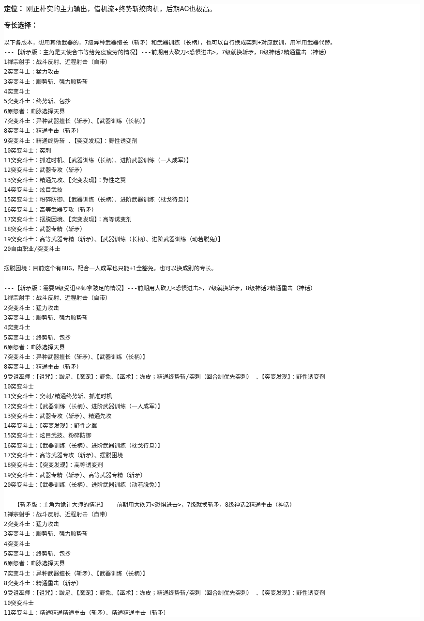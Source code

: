 **定位：**
刚正朴实的主力输出，借机流+终势斩绞肉机，后期AC也极高。

**专长选择：**

```
以下各版本，想用其他武器的，7级异种武器擅长（斩矛）和武器训练（长柄），也可以自行换成突刺+对应武训，用军用武器代替。
---【斩矛版：主角是天使合书等给免疫疲劳的情况】---前期用大砍刀<恐惧进击>，7级就换斩矛，8级神话2精通重击（神话）
1禅宗射手：战斗反射、近程射击（自带）
2突变斗士：猛力攻击
3突变斗士：顺势斩、强力顺势斩
4突变斗士
5突变斗士：终势斩、包抄
6原怒者：血脉选择天界
7突变斗士：异种武器擅长（斩矛）、【武器训练（长柄）】
8突变斗士：精通重击（斩矛）
9突变斗士：精通终势斩 、【突变发现】：野性诱变剂
10突变斗士：突刺
11突变斗士：抓准时机、【武器训练（长柄）、进阶武器训练（一人成军）】
12突变斗士：武器专攻（斩矛）
13突变斗士：精通先攻、【突变发现】：野性之翼
14突变斗士：炫目武技
15突变斗士：粉碎防御、【武器训练（长柄）、进阶武器训练（枕戈待旦）】
16突变斗士：高等武器专攻（斩矛）
17突变斗士：摆脱困境、【突变发现】：高等诱变剂
18突变斗士：武器专精（斩矛）
19突变斗士：高等武器专精（斩矛）、【武器训练（长柄）、进阶武器训练（动若脱兔）】
20自由职业/突变斗士

摆脱困境：目前这个有BUG，配合一人成军也只能+1全豁免，也可以换成别的专长。

---【斩矛版：需要9级受诅巫师拿跛足的情况】---前期用大砍刀<恐惧进击>，7级就换斩矛，8级神话2精通重击（神话）
1禅宗射手：战斗反射、近程射击（自带）
2突变斗士：猛力攻击
3突变斗士：顺势斩、强力顺势斩
4突变斗士
5突变斗士：终势斩、包抄
6原怒者：血脉选择天界
7突变斗士：异种武器擅长（斩矛）、【武器训练（长柄）】
8突变斗士：精通重击（斩矛）
9受诅巫师：【诅咒】：跛足、【魔宠】：野兔、【巫术】：冻皮；精通终势斩/突刺（回合制优先突刺） 、【突变发现】：野性诱变剂
10突变斗士
11突变斗士：突刺/精通终势斩、抓准时机
12突变斗士：【武器训练（长柄）、进阶武器训练（一人成军）】
13突变斗士：武器专攻（斩矛）、精通先攻
14突变斗士：【突变发现】：野性之翼
15突变斗士：炫目武技、粉碎防御
16突变斗士：【武器训练（长柄）、进阶武器训练（枕戈待旦）】
17突变斗士：高等武器专攻（斩矛）、摆脱困境
18突变斗士：【突变发现】：高等诱变剂
19突变斗士：武器专精（斩矛）、高等武器专精（斩矛）
20突变斗士：【武器训练（长柄）、进阶武器训练（动若脱兔）】

---【斩矛版：主角为诡计大师的情况】---前期用大砍刀<恐惧进击>，7级就换斩矛，8级神话2精通重击（神话）
1禅宗射手：战斗反射、近程射击（自带）
2突变斗士：猛力攻击
3突变斗士：顺势斩、强力顺势斩
4突变斗士
5突变斗士：终势斩、包抄
6原怒者：血脉选择天界
7突变斗士：异种武器擅长（斩矛）、【武器训练（长柄）】
8突变斗士：精通重击（斩矛）
9受诅巫师：【诅咒】：跛足、【魔宠】：野兔、【巫术】：冻皮；精通终势斩/突刺（回合制优先突刺） 、【突变发现】：野性诱变剂
10突变斗士
11突变斗士：精通精通精通重击（斩矛）、精通精通重击（斩矛）
```
